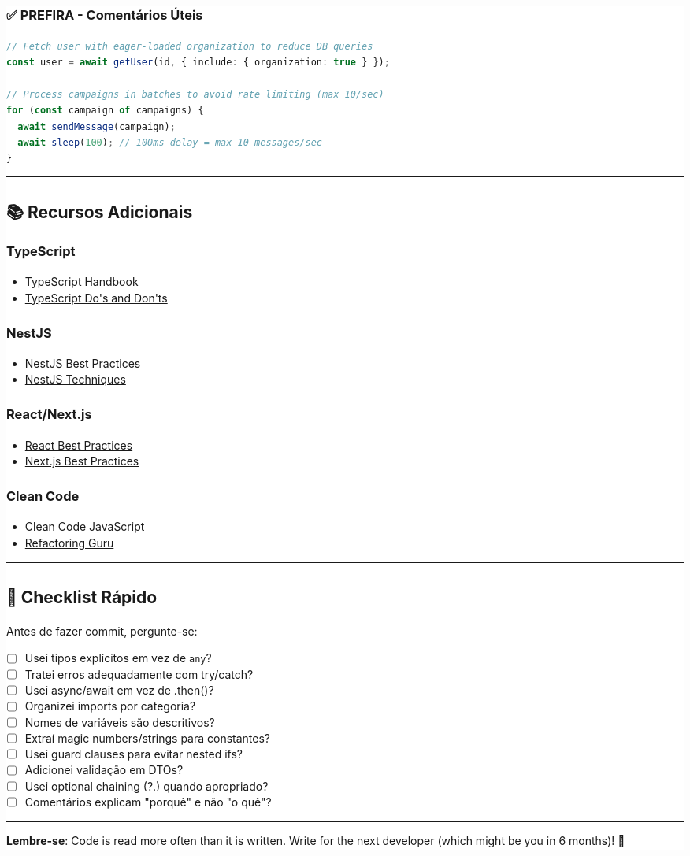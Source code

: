 ### ✅ PREFIRA - Comentários Úteis
```typescript
// Fetch user with eager-loaded organization to reduce DB queries
const user = await getUser(id, { include: { organization: true } });

// Process campaigns in batches to avoid rate limiting (max 10/sec)
for (const campaign of campaigns) {
  await sendMessage(campaign);
  await sleep(100); // 100ms delay = max 10 messages/sec
}
```

---

## 📚 Recursos Adicionais

### TypeScript
- [TypeScript Handbook](https://www.typescriptlang.org/docs/handbook/intro.html)
- [TypeScript Do's and Don'ts](https://www.typescriptlang.org/docs/handbook/declaration-files/do-s-and-don-ts.html)

### NestJS
- [NestJS Best Practices](https://docs.nestjs.com/fundamentals/testing)
- [NestJS Techniques](https://docs.nestjs.com/techniques/performance)

### React/Next.js
- [React Best Practices](https://react.dev/learn/thinking-in-react)
- [Next.js Best Practices](https://nextjs.org/docs/getting-started/react-essentials)

### Clean Code
- [Clean Code JavaScript](https://github.com/ryanmcdermott/clean-code-javascript)
- [Refactoring Guru](https://refactoring.guru/)

---

## 🎯 Checklist Rápido

Antes de fazer commit, pergunte-se:

- [ ] Usei tipos explícitos em vez de `any`?
- [ ] Tratei erros adequadamente com try/catch?
- [ ] Usei async/await em vez de .then()?
- [ ] Organizei imports por categoria?
- [ ] Nomes de variáveis são descritivos?
- [ ] Extraí magic numbers/strings para constantes?
- [ ] Usei guard clauses para evitar nested ifs?
- [ ] Adicionei validação em DTOs?
- [ ] Usei optional chaining (?.) quando apropriado?
- [ ] Comentários explicam "porquê" e não "o quê"?

---

**Lembre-se**: Code is read more often than it is written. Write for the next developer (which might be you in 6 months)! 🚀

